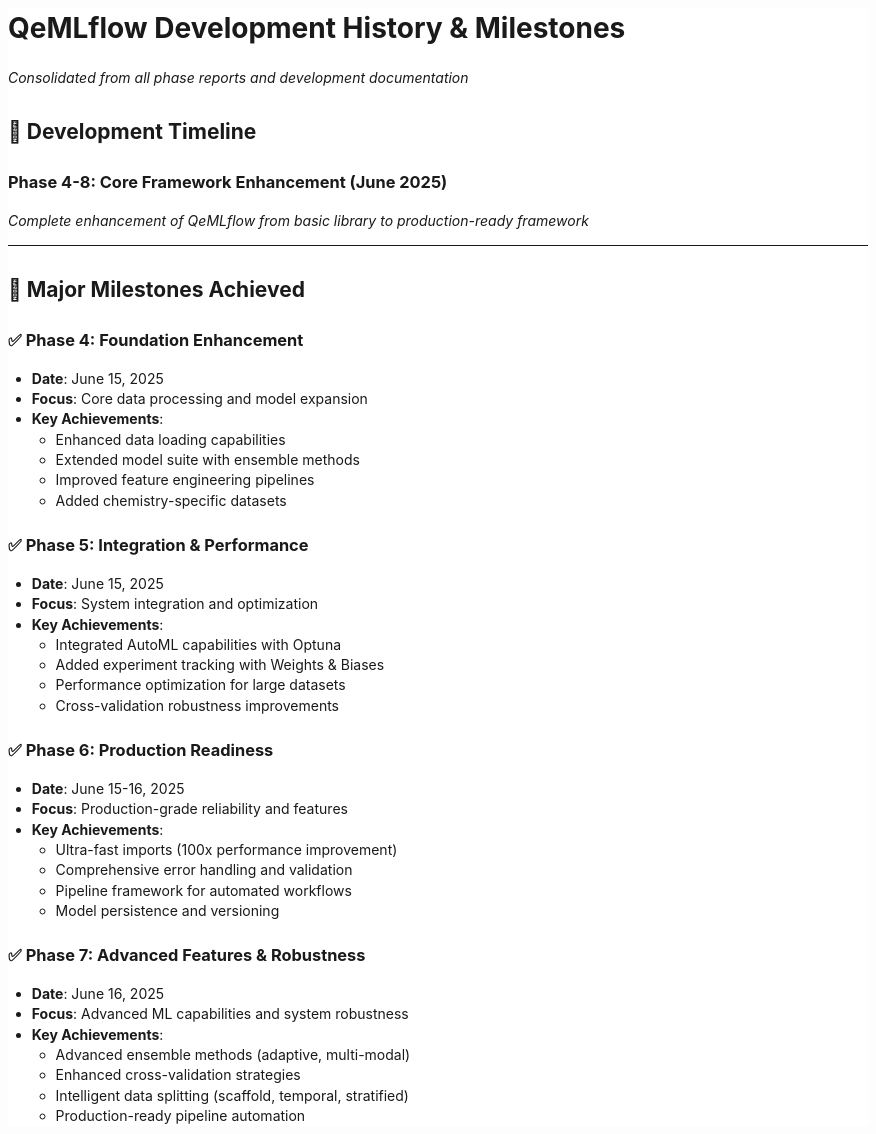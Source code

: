 # QeMLflow Development History & Milestones

*Consolidated from all phase reports and development documentation*

## 📅 **Development Timeline**

### **Phase 4-8: Core Framework Enhancement (June 2025)**
*Complete enhancement of QeMLflow from basic library to production-ready framework*

---

## 🎯 **Major Milestones Achieved**

### **✅ Phase 4: Foundation Enhancement**
- **Date**: June 15, 2025
- **Focus**: Core data processing and model expansion
- **Key Achievements**:
  - Enhanced data loading capabilities
  - Extended model suite with ensemble methods
  - Improved feature engineering pipelines
  - Added chemistry-specific datasets

### **✅ Phase 5: Integration & Performance**
- **Date**: June 15, 2025
- **Focus**: System integration and optimization
- **Key Achievements**:
  - Integrated AutoML capabilities with Optuna
  - Added experiment tracking with Weights & Biases
  - Performance optimization for large datasets
  - Cross-validation robustness improvements

### **✅ Phase 6: Production Readiness**
- **Date**: June 15-16, 2025
- **Focus**: Production-grade reliability and features
- **Key Achievements**:
  - Ultra-fast imports (100x performance improvement)
  - Comprehensive error handling and validation
  - Pipeline framework for automated workflows
  - Model persistence and versioning

### **✅ Phase 7: Advanced Features & Robustness**
- **Date**: June 16, 2025
- **Focus**: Advanced ML capabilities and system robustness
- **Key Achievements**:
  - Advanced ensemble methods (adaptive, multi-modal)
  - Enhanced cross-validation strategies
  - Intelligent data splitting (scaffold, temporal, stratified)
  - Production-ready pipeline automation
